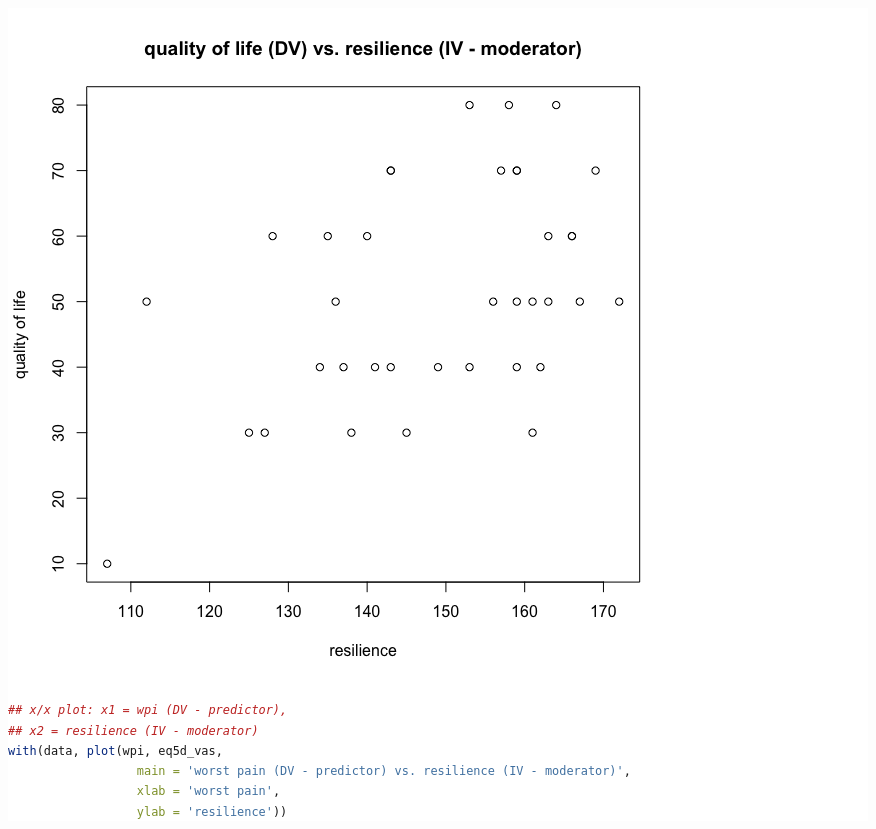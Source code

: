 ![](./figures/pain_qol_plots-3.png)

``` r
## x/x plot: x1 = wpi (DV - predictor), 
## x2 = resilience (IV - moderator)
with(data, plot(wpi, eq5d_vas,
                  main = 'worst pain (DV - predictor) vs. resilience (IV - moderator)',
                  xlab = 'worst pain',
                  ylab = 'resilience'))
```
